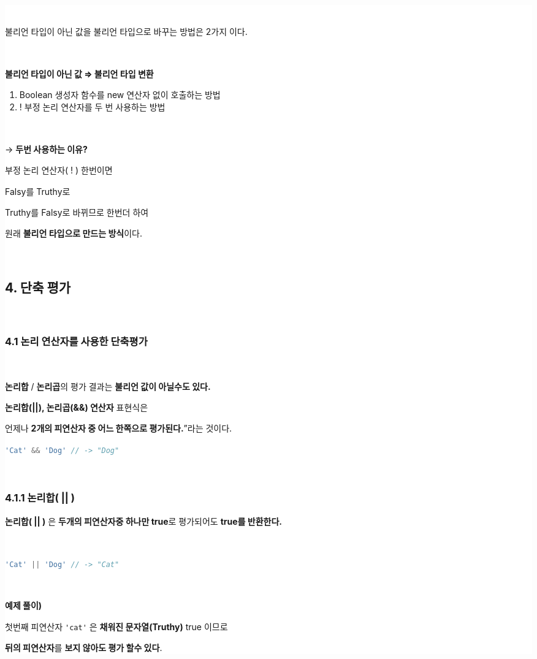 <br>

불리언 타입이 아닌 값을 불리언 타입으로 바꾸는 방법은 2가지 이다.

<br>

**불리언 타입이 아닌 값 ⇒ 불리언 타입 변환**

1. Boolean 생성자 함수를 new 연산자 없이 호출하는 방법
2. ! 부정 논리 연산자를 두 번 사용하는 방법

<br>

→ **두번 사용하는 이유?**

부정 논리 연산자( ! ) 한번이면

Falsy를 Truthy로

Truthy를 Falsy로 바뀌므로 한번더 하여

원래 **불리언 타입으로 만드는 방식**이다.

<br>

## 4. 단축 평가

<br>

### 4.1 논리 연산자를 사용한 단축평가

<br>

**논리합** / **논리곱**의 평가 결과는 **불리언 값이 아닐수도 있다.**

**논리합(||), 논리곱(&&) 연산자** 표현식은

언제나 **2개의 피연산자 중 어느 한쪽으로 평가된다.**”라는 것이다.

```jsx
'Cat' && 'Dog' // -> "Dog"
```

<br>

### 4.1.1 논리합( || )

**논리합( || )** 은 **두개의 피연산자중 하나만 true**로 평가되어도 **true를 반환한다.**

<br>

```jsx
'Cat' || 'Dog' // -> "Cat"
```

<br>

**예제 풀이)**

첫번째 피연산자 `'cat'` 은 **채워진 문자열(Truthy)** true 이므로

**뒤의 피연산자**를 **보지 않아도 평가 할수 있다**.
